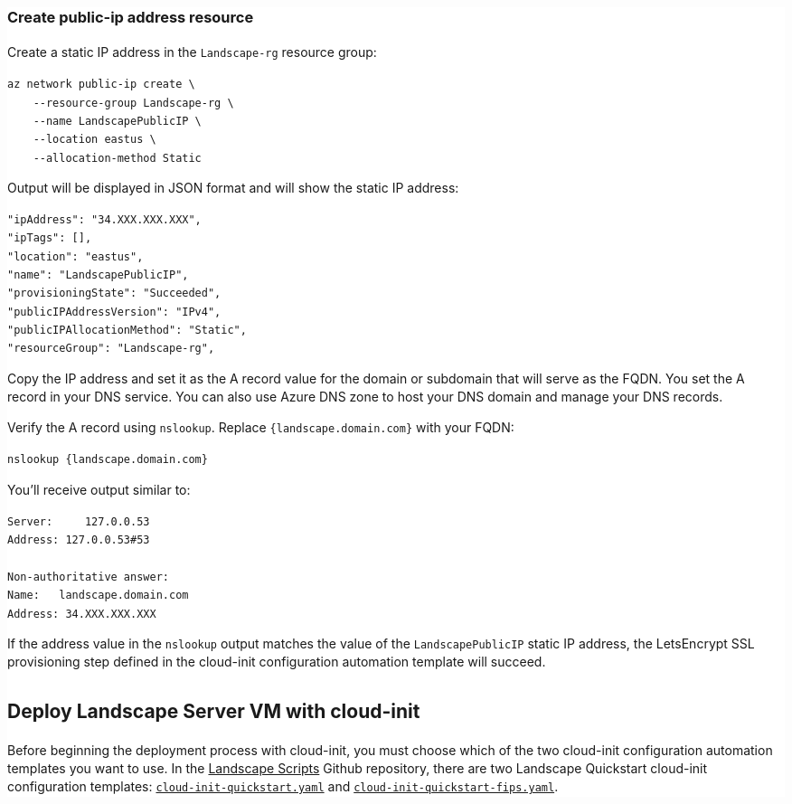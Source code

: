 ### Create public-ip address resource

Create a static IP address in the `Landscape-rg` resource group:
```
az network public-ip create \
	--resource-group Landscape-rg \
    --name LandscapePublicIP \
    --location eastus \
    --allocation-method Static
```

Output will be displayed in JSON format and will show the static IP address:
```
"ipAddress": "34.XXX.XXX.XXX",
"ipTags": [],
"location": "eastus",
"name": "LandscapePublicIP",
"provisioningState": "Succeeded",
"publicIPAddressVersion": "IPv4",
"publicIPAllocationMethod": "Static",
"resourceGroup": "Landscape-rg",
```

Copy the IP address and set it as the A record value for the domain or subdomain that will serve as the FQDN. You set the A record in your DNS service. You can also use Azure DNS zone to host your DNS domain and manage your DNS records.

Verify the A record using `nslookup`. Replace `{landscape.domain.com}` with your FQDN:

```
nslookup {landscape.domain.com}
```

You’ll receive output similar to:
```
Server:		127.0.0.53
Address: 127.0.0.53#53
  
Non-authoritative answer:
Name:	landscape.domain.com
Address: 34.XXX.XXX.XXX
```

If the address value in the `nslookup` output matches the value of the `LandscapePublicIP` static IP address, the LetsEncrypt SSL provisioning step defined in the cloud-init configuration automation template will succeed.


## Deploy Landscape Server VM with cloud-init

Before beginning the deployment process with cloud-init, you must choose which of the two cloud-init configuration automation templates you want to use. In the [Landscape Scripts](https://github.com/canonical/landscape-scripts) Github repository, there are two Landscape Quickstart cloud-init configuration templates: [`cloud-init-quickstart.yaml`](https://github.com/canonical/landscape-scripts/blob/main/provisioning/cloud-init-quickstart.yaml) and [`cloud-init-quickstart-fips.yaml`](https://github.com/canonical/landscape-scripts/blob/main/provisioning/cloud-init-quickstart-fips.yaml).
